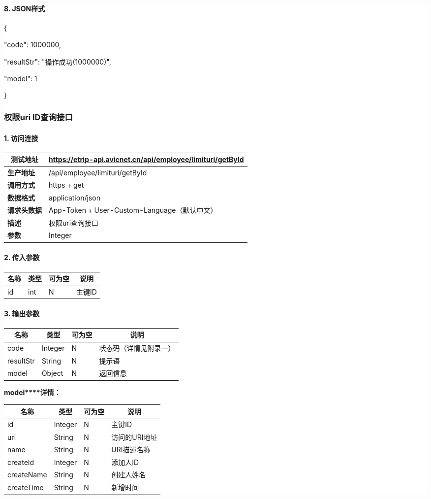  

#### 8. JSON样式

{

  "code": 1000000,

  "resultStr": "操作成功(1000000)",

  "model": 1

}

 

 

### 权限uri ID查询接口

#### 1. 访问连接

| **测试地址**   | https://etrip-api.avicnet.cn/api/employee/limituri/getById |
| -------------- | ---------------------------------------------------------- |
| **生产地址**   | /api/employee/limituri/getById                             |
| **调用方式**   | https + get                                                |
| **数据格式**   | application/json                                           |
| **请求头数据** | App-Token + User-Custom-Language（默认中文）               |
| **描述**       | 权限uri查询接口                                            |
| **参数**       | Integer                                                    |

 

#### 2. 传入参数

| **名称** | **类型** | **可为空** | **说明** |
| -------- | -------- | ---------- | -------- |
| id       | int      | N          | 主键ID   |

 

#### 3. 输出参数

| **名称**  | **类型** | **可为空** | **说明**               |
| --------- | -------- | ---------- | ---------------------- |
| code      | Integer  | N          | 状态码（详情见附录一） |
| resultStr | String   | N          | 提示语                 |
| model     | Object   | N          | 返回信息               |

 

**model****详情：**

| **名称**   | **类型** | **可为空** | **说明**      |
| ---------- | -------- | ---------- | ------------- |
| id         | Integer  | N          | 主键ID        |
| uri        | String   | N          | 访问的URI地址 |
| name       | String   | N          | URI描述名称   |
| createId   | Integer  | N          | 添加人ID      |
| createName | String   | N          | 创建人姓名    |
| createTime | String   | N          | 新增时间      |